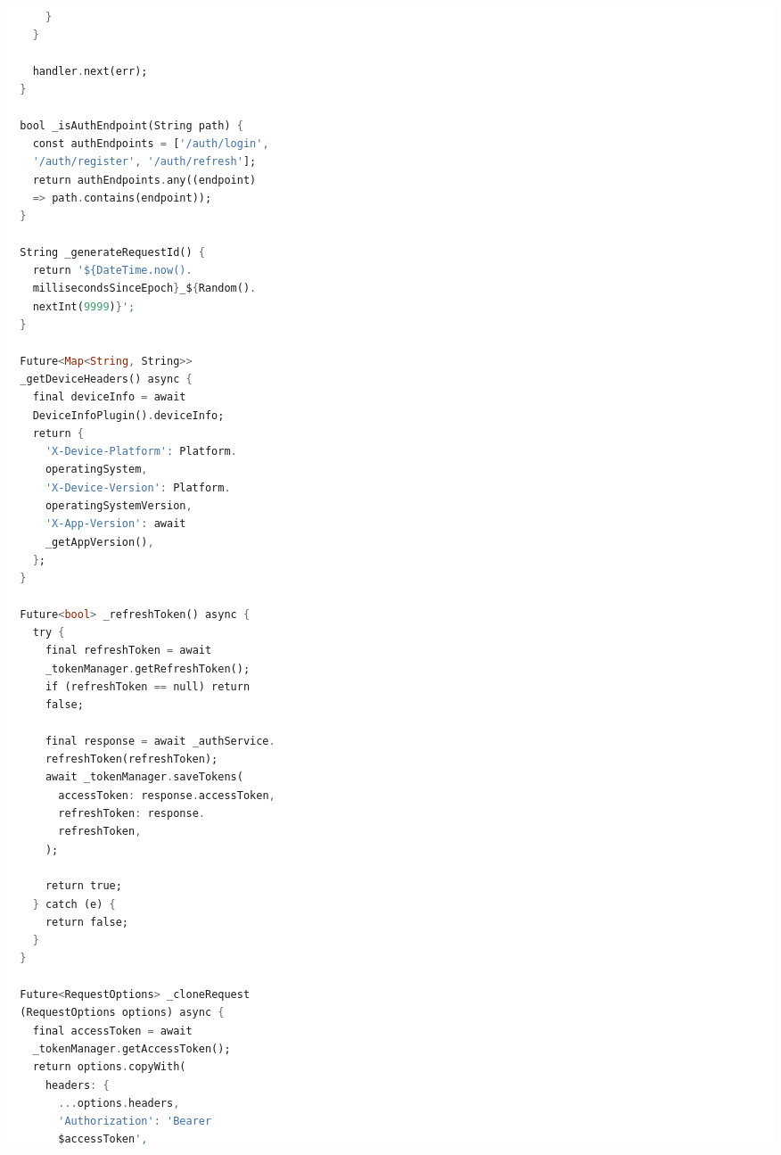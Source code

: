 ```dart
      }
    }
    
    handler.next(err);
  }
  
  bool _isAuthEndpoint(String path) {
    const authEndpoints = ['/auth/login', 
    '/auth/register', '/auth/refresh'];
    return authEndpoints.any((endpoint) 
    => path.contains(endpoint));
  }
  
  String _generateRequestId() {
    return '${DateTime.now().
    millisecondsSinceEpoch}_${Random().
    nextInt(9999)}';
  }
  
  Future<Map<String, String>> 
  _getDeviceHeaders() async {
    final deviceInfo = await 
    DeviceInfoPlugin().deviceInfo;
    return {
      'X-Device-Platform': Platform.
      operatingSystem,
      'X-Device-Version': Platform.
      operatingSystemVersion,
      'X-App-Version': await 
      _getAppVersion(),
    };
  }
  
  Future<bool> _refreshToken() async {
    try {
      final refreshToken = await 
      _tokenManager.getRefreshToken();
      if (refreshToken == null) return 
      false;
      
      final response = await _authService.
      refreshToken(refreshToken);
      await _tokenManager.saveTokens(
        accessToken: response.accessToken,
        refreshToken: response.
        refreshToken,
      );
      
      return true;
    } catch (e) {
      return false;
    }
  }
  
  Future<RequestOptions> _cloneRequest
  (RequestOptions options) async {
    final accessToken = await 
    _tokenManager.getAccessToken();
    return options.copyWith(
      headers: {
        ...options.headers,
        'Authorization': 'Bearer 
        $accessToken',
```